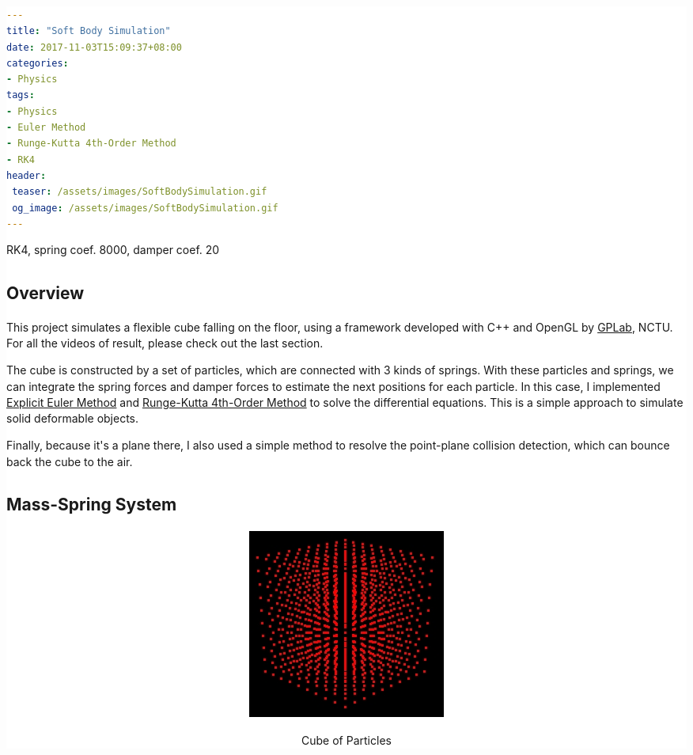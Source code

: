 ```yaml
---
title: "Soft Body Simulation"
date: 2017-11-03T15:09:37+08:00
categories:
- Physics
tags:
- Physics
- Euler Method
- Runge-Kutta 4th-Order Method
- RK4
header:
 teaser: /assets/images/SoftBodySimulation.gif
 og_image: /assets/images/SoftBodySimulation.gif
---
```


<p style="text-align: center;"><iframe width="640" height="480" src="https://www.youtube.com/embed/xZAxX9luY2E?rel=0" frameborder="0" allowfullscreen></iframe></p>

RK4, spring coef. 8000, damper coef. 20

## Overview

This project simulates a flexible cube falling on the floor, using a framework developed with C++ and OpenGL by [GPLab](http://gpl.cs.nctu.edu.tw/), NCTU. For all the videos of result, please check out the last section.

The cube is constructed by a set of particles, which are connected with 3 kinds of springs. With these particles and springs, we can integrate the spring forces and damper forces to estimate the next positions for each particle. In this case, I implemented [Explicit Euler Method](https://en.wikipedia.org/wiki/Euler_method) and [Runge-Kutta 4th-Order Method](https://en.wikipedia.org/wiki/Runge%E2%80%93Kutta_methods) to solve the differential equations. This is a simple approach to simulate solid deformable objects.

Finally, because it's a plane there, I also used a simple method to resolve the point-plane collision detection, which can bounce back the cube to the air.

## Mass-Spring System

<p style="text-align: center;"><img src="/assets/images/softbody_1.jpg"/></p>
<p style="text-align: center;">Cube of Particles</p>

